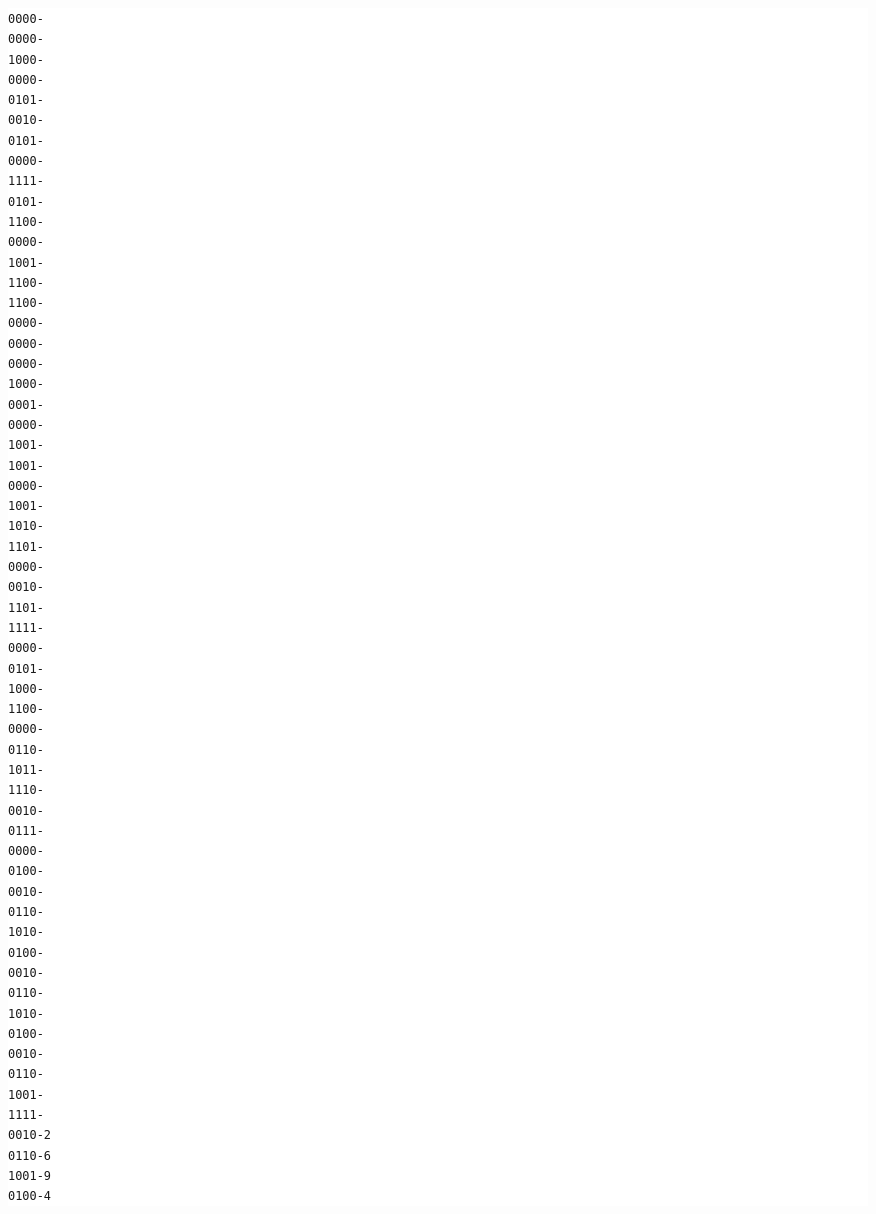 ```
0000-
0000-
1000-
0000-
0101-
0010-
0101-
0000-
1111-
0101-
1100-
0000-
1001-
1100-
1100-
0000-
0000-
0000-
1000-
0001-
0000-
1001-
1001-
0000-
1001-
1010-
1101-
0000-
0010-
1101-
1111-
0000-
0101-
1000-
1100-
0000-
0110-
1011-
1110-
0010-
0111-
0000-
0100-
0010-
0110-
1010-
0100-
0010-
0110-
1010-
0100-
0010-
0110-
1001-
1111-
0010-2
0110-6
1001-9
0100-4
```
